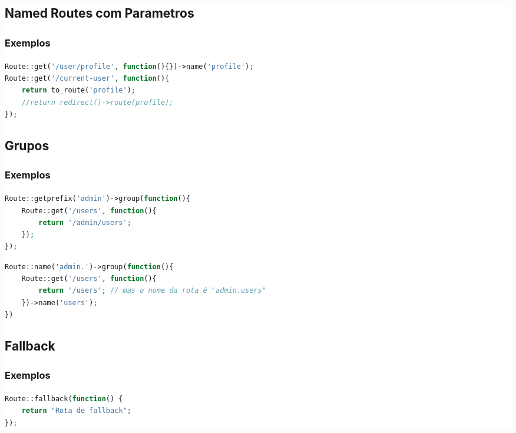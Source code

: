 ## Named Routes com Parametros
### Exemplos
```php
Route::get('/user/profile', function(){})->name('profile');
Route::get('/current-user', function(){
    return to_route('profile');
    //return redirect()->route(profile);
});
```

## Grupos
### Exemplos
```php
Route::getprefix('admin')->group(function(){
    Route::get('/users', function(){
        return '/admin/users';
    });
});
```
```php
Route::name('admin.')->group(function(){
    Route::get('/users', function(){
        return '/users'; // mas o nome da rota é "admin.users"
    })->name('users');
})
```
## Fallback
### Exemplos
```php
Route::fallback(function() {
    return "Rota de fallback";
});
```